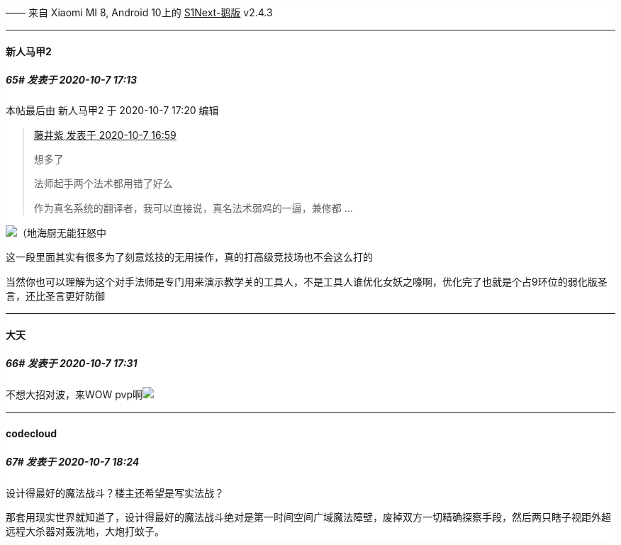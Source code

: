 

—— 来自 Xiaomi MI 8, Android 10上的 [S1Next-鹅版](https://github.com/ykrank/S1-Next/releases) v2.4.3







-----

####  新人马甲2  
##### 65#       发表于 2020-10-7 17:13



 本帖最后由 新人马甲2 于 2020-10-7 17:20 编辑 
<blockquote><a href="httphttps://bbs.saraba1st.com/2b/forum.php?mod=redirect&amp;goto=findpost&amp;pid=48978190&amp;ptid=1963517" target="_blank">藤井紫 发表于 2020-10-7 16:59</a>

想多了

法师起手两个法术都用错了好么

作为真名系统的翻译者，我可以直接说，真名法术弱鸡的一逼，兼修都 ...</blockquote>
<img src="https://static.saraba1st.com/image/smiley/face2017/067.png" referrerpolicy="no-referrer">（地海厨无能狂怒中



这一段里面其实有很多为了刻意炫技的无用操作，真的打高级竞技场也不会这么打的

当然你也可以理解为这个对手法师是专门用来演示教学关的工具人，不是工具人谁优化女妖之嚎啊，优化完了也就是个占9环位的弱化版圣言，还比圣言更好防御







-----

####  大天  
##### 66#       发表于 2020-10-7 17:31




不想大招对波，来WOW pvp啊<img src="https://static.saraba1st.com/image/smiley/face2017/067.png" referrerpolicy="no-referrer">







-----

####  codecloud  
##### 67#       发表于 2020-10-7 18:24




设计得最好的魔法战斗？楼主还希望是写实法战？

那套用现实世界就知道了，设计得最好的魔法战斗绝对是第一时间空间广域魔法障壁，废掉双方一切精确探察手段，然后两只瞎子视距外超远程大杀器对轰洗地，大炮打蚊子。
